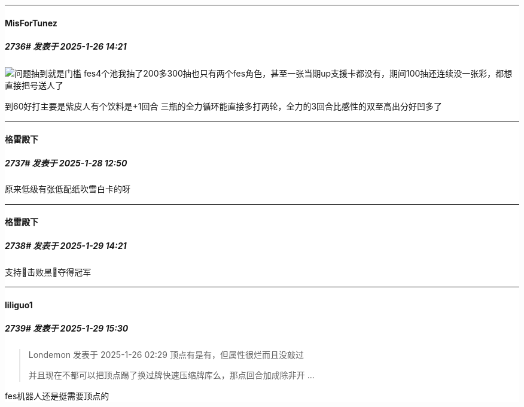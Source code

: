 
*****

####  MisForTunez  
##### 2736#       发表于 2025-1-26 14:21

<img src="https://static.saraba1st.com/image/smiley/face2017/003.png" referrerpolicy="no-referrer">问题抽到就是门槛
fes4个池我抽了200多300抽也只有两个fes角色，甚至一张当期up支援卡都没有，期间100抽还连续没一张彩，都想直接把号送人了

到60好打主要是紫皮人有个饮料是+1回合 三瓶的全力循环能直接多打两轮，全力的3回合比感性的双至高出分好凹多了


*****

####  格雷殿下  
##### 2737#       发表于 2025-1-28 12:50

原来低级有张低配纸吹雪白卡的呀


*****

####  格雷殿下  
##### 2738#       发表于 2025-1-29 14:21

支持🤖击败黑🐒夺得冠军


*****

####  liliguo1  
##### 2739#       发表于 2025-1-29 15:30

<blockquote>Londemon 发表于 2025-1-26 02:29
顶点有是有，但属性很烂而且没敲过

并且现在不都可以把顶点踢了换过牌快速压缩牌库么，那点回合加成除非开 ...</blockquote>
fes机器人还是挺需要顶点的

